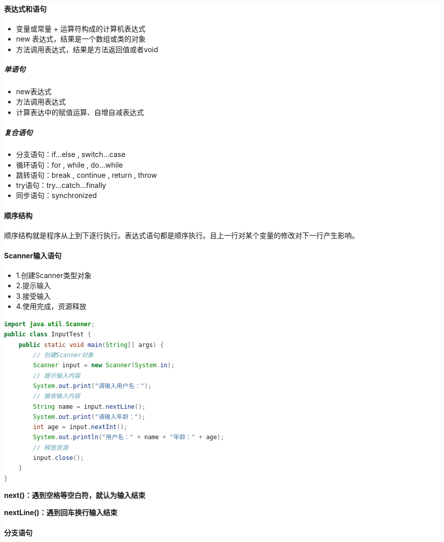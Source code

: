 #### 表达式和语句

- 变量或常量 + 运算符构成的计算机表达式
- new 表达式，结果是一个数组或类的对象
- 方法调用表达式，结果是方法返回值或者void

##### 单语句

- new表达式
- 方法调用表达式
- 计算表达中的赋值运算、自增自减表达式

##### 复合语句

- 分支语句：if...else , switch...case
- 循环语句：for , while , do...while
- 跳转语句：break , continue , return , throw
- try语句：try...catch...finally
- 同步语句：synchronized

#### 顺序结构

顺序结构就是程序从上到下逐行执行。表达式语句都是顺序执行。且上一行对某个变量的修改对下一行产生影响。

#### Scanner输入语句

- 1.创建Scanner类型对象
- 2.提示输入
- 3.接受输入
- 4.使用完成，资源释放

```java
import java.util.Scanner;
public class InputTest {
    public static void main(String[] args) {
        // 创建Scanner对象
        Scanner input = new Scanner(System.in);
        // 提示输入内容
        System.out.print("请输入用户名：");
        // 接收输入内容
        String name = input.nextLine();
        System.out.print("请输入年龄：");
        int age = input.nextInt();
        System.out.println("用户名：" + name + "年龄：" + age);
        // 释放资源
        input.close();
    }
}
```

**next()：遇到空格等空白符，就认为输入结束**

**nextLine()：遇到回车换行输入结束**

#### 分支语句
